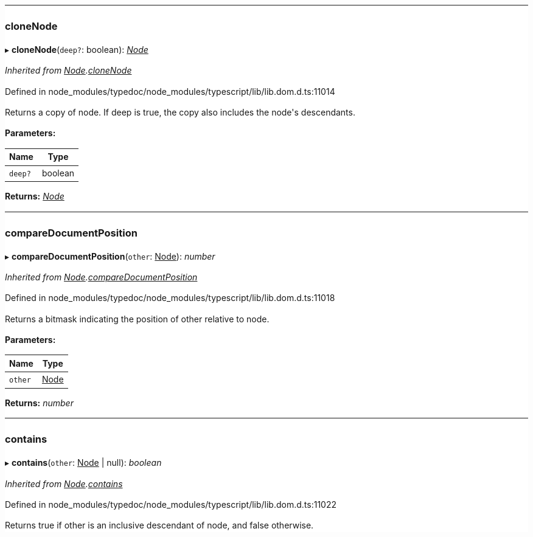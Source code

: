 ___

###  cloneNode

▸ **cloneNode**(`deep?`: boolean): *[Node](_node_modules_typedoc_node_modules_typescript_lib_lib_dom_d_.node.md)*

*Inherited from [Node](_node_modules_typedoc_node_modules_typescript_lib_lib_dom_d_.node.md).[cloneNode](_node_modules_typedoc_node_modules_typescript_lib_lib_dom_d_.node.md#clonenode)*

Defined in node_modules/typedoc/node_modules/typescript/lib/lib.dom.d.ts:11014

Returns a copy of node. If deep is true, the copy also includes the node's descendants.

**Parameters:**

Name | Type |
------ | ------ |
`deep?` | boolean |

**Returns:** *[Node](_node_modules_typedoc_node_modules_typescript_lib_lib_dom_d_.node.md)*

___

###  compareDocumentPosition

▸ **compareDocumentPosition**(`other`: [Node](_node_modules_typedoc_node_modules_typescript_lib_lib_dom_d_.node.md)): *number*

*Inherited from [Node](_node_modules_typedoc_node_modules_typescript_lib_lib_dom_d_.node.md).[compareDocumentPosition](_node_modules_typedoc_node_modules_typescript_lib_lib_dom_d_.node.md#comparedocumentposition)*

Defined in node_modules/typedoc/node_modules/typescript/lib/lib.dom.d.ts:11018

Returns a bitmask indicating the position of other relative to node.

**Parameters:**

Name | Type |
------ | ------ |
`other` | [Node](_node_modules_typedoc_node_modules_typescript_lib_lib_dom_d_.node.md) |

**Returns:** *number*

___

###  contains

▸ **contains**(`other`: [Node](_node_modules_typedoc_node_modules_typescript_lib_lib_dom_d_.node.md) | null): *boolean*

*Inherited from [Node](_node_modules_typedoc_node_modules_typescript_lib_lib_dom_d_.node.md).[contains](_node_modules_typedoc_node_modules_typescript_lib_lib_dom_d_.node.md#contains)*

Defined in node_modules/typedoc/node_modules/typescript/lib/lib.dom.d.ts:11022

Returns true if other is an inclusive descendant of node, and false otherwise.
